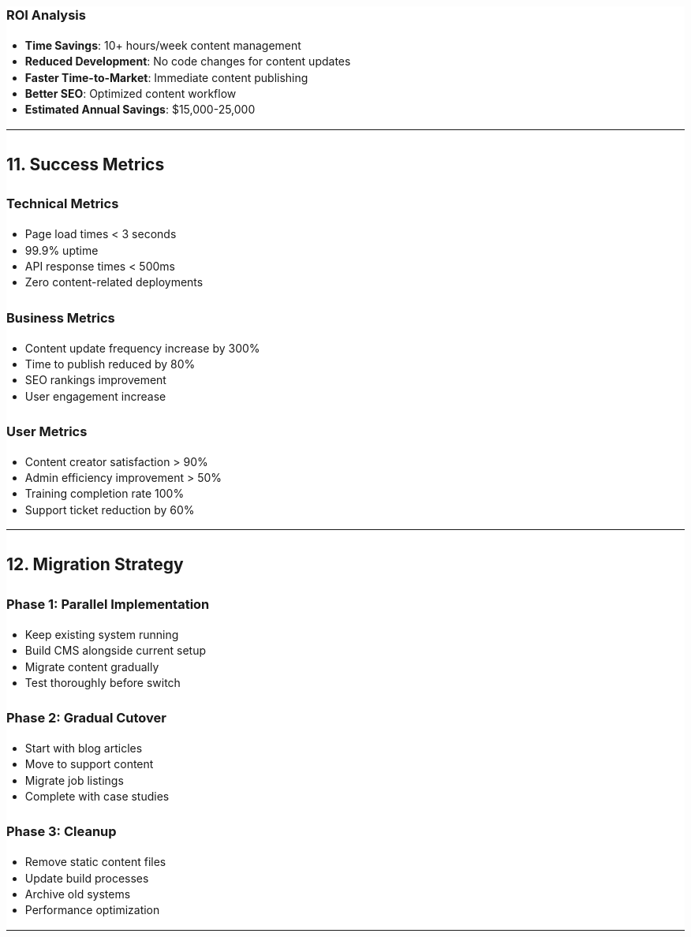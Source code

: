 ### ROI Analysis
- **Time Savings**: 10+ hours/week content management
- **Reduced Development**: No code changes for content updates
- **Faster Time-to-Market**: Immediate content publishing
- **Better SEO**: Optimized content workflow
- **Estimated Annual Savings**: $15,000-25,000

---

## 11. Success Metrics

### Technical Metrics
- Page load times < 3 seconds
- 99.9% uptime
- API response times < 500ms
- Zero content-related deployments

### Business Metrics  
- Content update frequency increase by 300%
- Time to publish reduced by 80%
- SEO rankings improvement
- User engagement increase

### User Metrics
- Content creator satisfaction > 90%
- Admin efficiency improvement > 50%
- Training completion rate 100%
- Support ticket reduction by 60%

---

## 12. Migration Strategy

### Phase 1: Parallel Implementation
- Keep existing system running
- Build CMS alongside current setup
- Migrate content gradually
- Test thoroughly before switch

### Phase 2: Gradual Cutover  
- Start with blog articles
- Move to support content
- Migrate job listings
- Complete with case studies

### Phase 3: Cleanup
- Remove static content files
- Update build processes
- Archive old systems
- Performance optimization

---